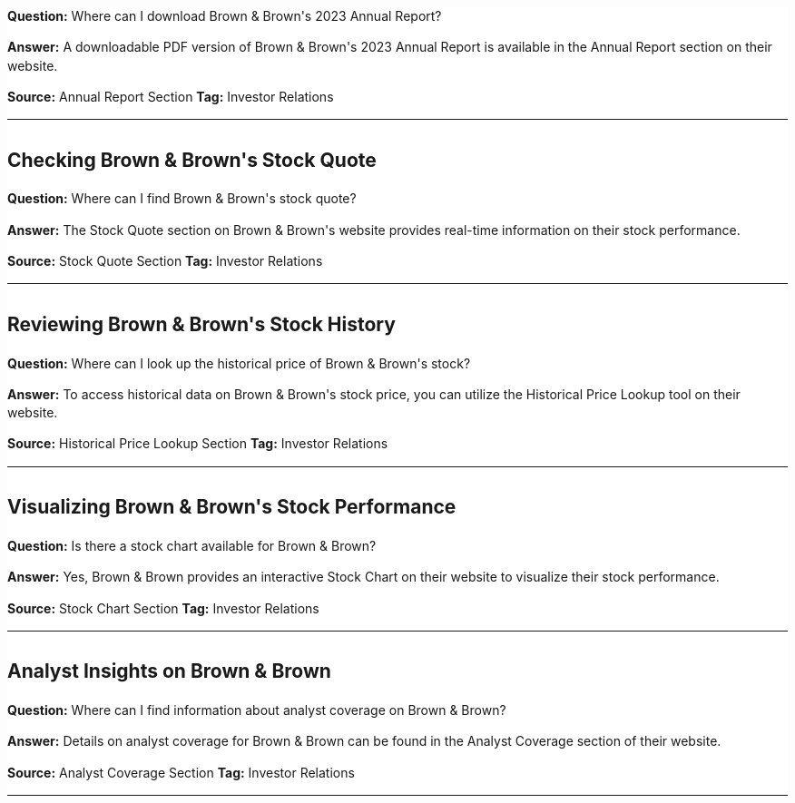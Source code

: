 **Question:** Where can I download Brown & Brown's 2023 Annual Report?

**Answer:** A downloadable PDF version of Brown & Brown's 2023 Annual Report is available in the Annual Report section on their website.

**Source:** Annual Report Section
**Tag:** Investor Relations

---

## Checking Brown & Brown's Stock Quote

**Question:** Where can I find Brown & Brown's stock quote?

**Answer:** The Stock Quote section on Brown & Brown's website provides real-time information on their stock performance.

**Source:** Stock Quote Section
**Tag:** Investor Relations

---

## Reviewing Brown & Brown's Stock History

**Question:** Where can I look up the historical price of Brown & Brown's stock?

**Answer:** To access historical data on Brown & Brown's stock price, you can utilize the Historical Price Lookup tool on their website.

**Source:** Historical Price Lookup Section
**Tag:** Investor Relations

---

## Visualizing Brown & Brown's Stock Performance

**Question:** Is there a stock chart available for Brown & Brown?

**Answer:** Yes, Brown & Brown provides an interactive Stock Chart on their website to visualize their stock performance.

**Source:** Stock Chart Section
**Tag:** Investor Relations

---

## Analyst Insights on Brown & Brown

**Question:** Where can I find information about analyst coverage on Brown & Brown?

**Answer:** Details on analyst coverage for Brown & Brown can be found in the Analyst Coverage section of their website.

**Source:** Analyst Coverage Section
**Tag:** Investor Relations

---